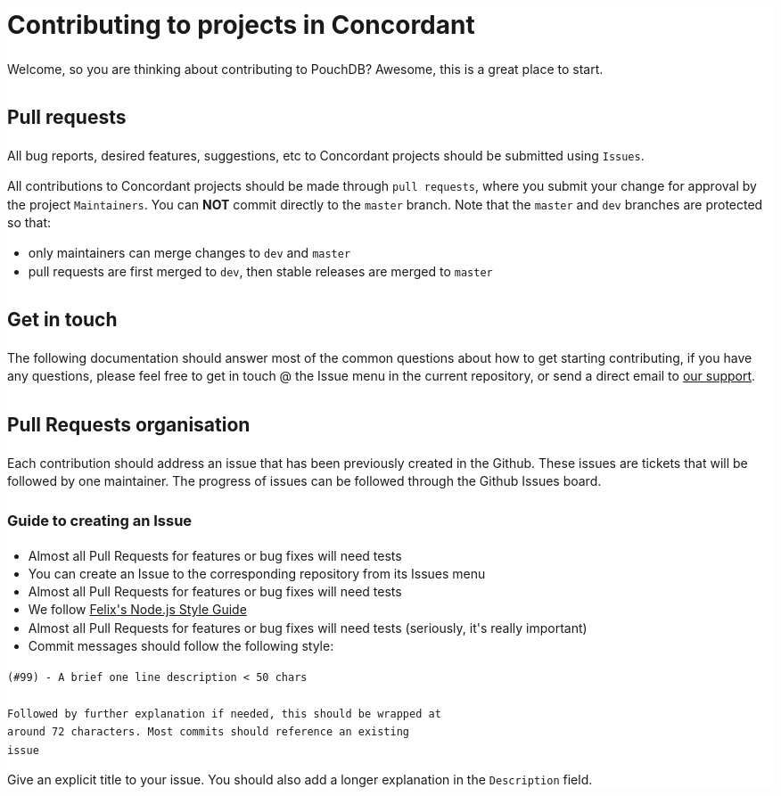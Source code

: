 # Contributing to projects in Concordant

Welcome, so you are thinking about contributing to PouchDB? Awesome, this is a great place to start.

## Pull requests

All bug reports, desired features, suggestions, etc to Concordant projects should be submitted using
`Issues`.

All contributions to Concordant projects should be made through `pull requests`, where you submit
your change for approval by the project `Maintainers`.
You can **NOT** commit directly to the `master` branch.
Note that the `master` and `dev` branches are protected so that:

- only maintainers can merge changes to `dev` and `master`
- pull requests are first merged to `dev`, then stable releases are merged to `master`

## Get in touch

The following documentation should answer most of the common questions about how to get starting contributing, if you have any questions, please feel free to get in touch @ the Issue menu in the current repository, or send a direct email to [our support](support@concordant.io).

## Pull Requests organisation

Each contribution should address an issue that has been previously created in the Github. These
issues are tickets that will be followed by one maintainer. The progress of issues can be followed
through the Github Issues board.

### Guide to creating an Issue

- Almost all Pull Requests for features or bug fixes will need tests
- You can create an Issue to the corresponding repository from its Issues menu
- Almost all Pull Requests for features or bug fixes will need tests
- We follow [Felix's Node.js Style Guide](https://github.com/felixge/node-style-guide)
- Almost all Pull Requests for features or bug fixes will need tests (seriously, it's really important)
- Commit messages should follow the following style:

```txt
(#99) - A brief one line description < 50 chars

Followed by further explanation if needed, this should be wrapped at
around 72 characters. Most commits should reference an existing
issue
```

Give an explicit title to your issue. You should also add a longer explanation in the `Description`
field.
